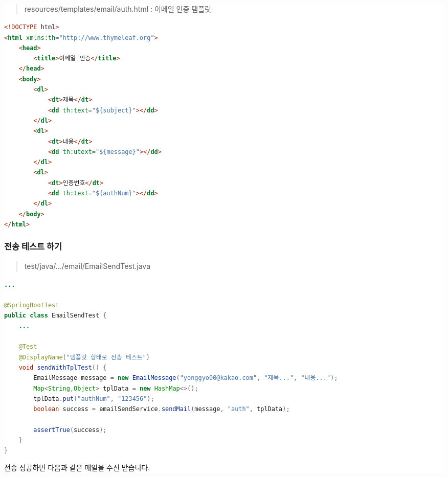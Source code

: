 > resources/templates/email/auth.html : 이메일 인증 템플릿 

```html
<!DOCTYPE html>
<html xmlns:th="http://www.thymeleaf.org">
    <head>
        <title>이메일 인증</title>
    </head>
    <body>
        <dl>
            <dt>제목</dt>
            <dd th:text="${subject}"></dd>
        </dl>
        <dl>
            <dt>내용</dt>
            <dd th:utext="${message}"></dd>
        </dl>
        <dl>
            <dt>인증번호</dt>
            <dd th:text="${authNum}"></dd>
        </dl>
    </body>
</html>
```

### 전송 테스트 하기

> test/java/.../email/EmailSendTest.java

```java
...

@SpringBootTest
public class EmailSendTest {
    ...

    @Test
    @DisplayName("템플릿 형태로 전송 테스트")
    void sendWithTplTest() {
        EmailMessage message = new EmailMessage("yonggyo00@kakao.com", "제목...", "내용...");
        Map<String,Object> tplData = new HashMap<>();
        tplData.put("authNum", "123456");
        boolean success = emailSendService.sendMail(message, "auth", tplData);

        assertTrue(success);
    }
}
```

전송 성공하면 다음과 같은 메일을 수신 받습니다.
